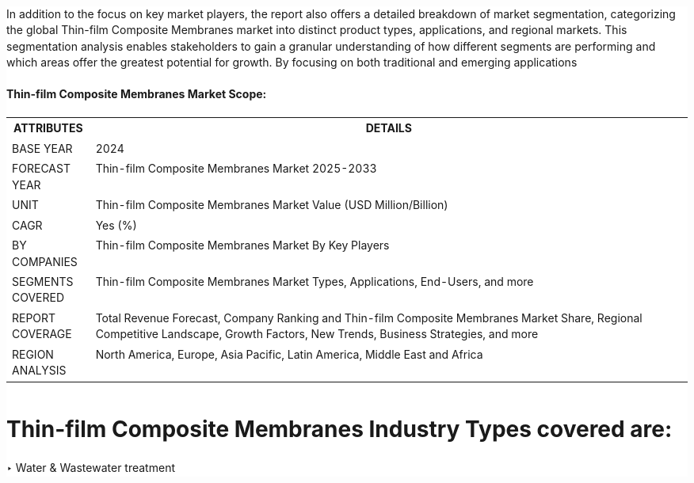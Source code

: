 In addition to the focus on key market players, the report also offers a detailed breakdown of market segmentation, categorizing the global Thin-film Composite Membranes market into distinct product types, applications, and regional markets. This segmentation analysis enables stakeholders to gain a granular understanding of how different segments are performing and which areas offer the greatest potential for growth. By focusing on both traditional and emerging applications

<h4>Thin-film Composite Membranes Market Scope:</h4>
<table>
<tr>
<th>ATTRIBUTES</th>
<th>DETAILS</th>
</tr>
<tr>
<td>BASE YEAR</td>
<td>2024</td>
</tr>
<tr>
<td>FORECAST YEAR</td>
<td>Thin-film Composite Membranes Market 2025-2033</td>
</tr>
<tr>
<td>UNIT</td>
<td>Thin-film Composite Membranes Market Value (USD Million/Billion)</td>
<tr>
<td>CAGR</td>
<td>Yes (%)</td>
</tr>
</tr>
<tr>
<td>BY COMPANIES</td>
<td>Thin-film Composite Membranes Market By Key Players</td>
</tr>
<tr>
<td>SEGMENTS COVERED</td>
<td>Thin-film Composite Membranes Market Types, Applications, End-Users, and more</td>
</tr>
<tr>
<td>REPORT COVERAGE</td>
<td>Total Revenue Forecast, Company Ranking and Thin-film Composite Membranes Market Share, Regional Competitive Landscape, Growth Factors, New Trends, Business Strategies, and more</td>
</tr>
<tr>
<td>REGION ANALYSIS</td>
<td>North America, Europe, Asia Pacific, Latin America, Middle East and Africa</td>
</tr>
</table>

# <strong>Thin-film Composite Membranes Industry Types covered are:</strong>

‣ Water & Wastewater treatment
